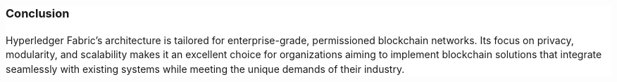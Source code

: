 
### **Conclusion**

Hyperledger Fabric’s architecture is tailored for enterprise-grade, permissioned blockchain networks. Its focus on privacy, modularity, and scalability makes it an excellent choice for organizations aiming to implement blockchain solutions that integrate seamlessly with existing systems while meeting the unique demands of their industry.